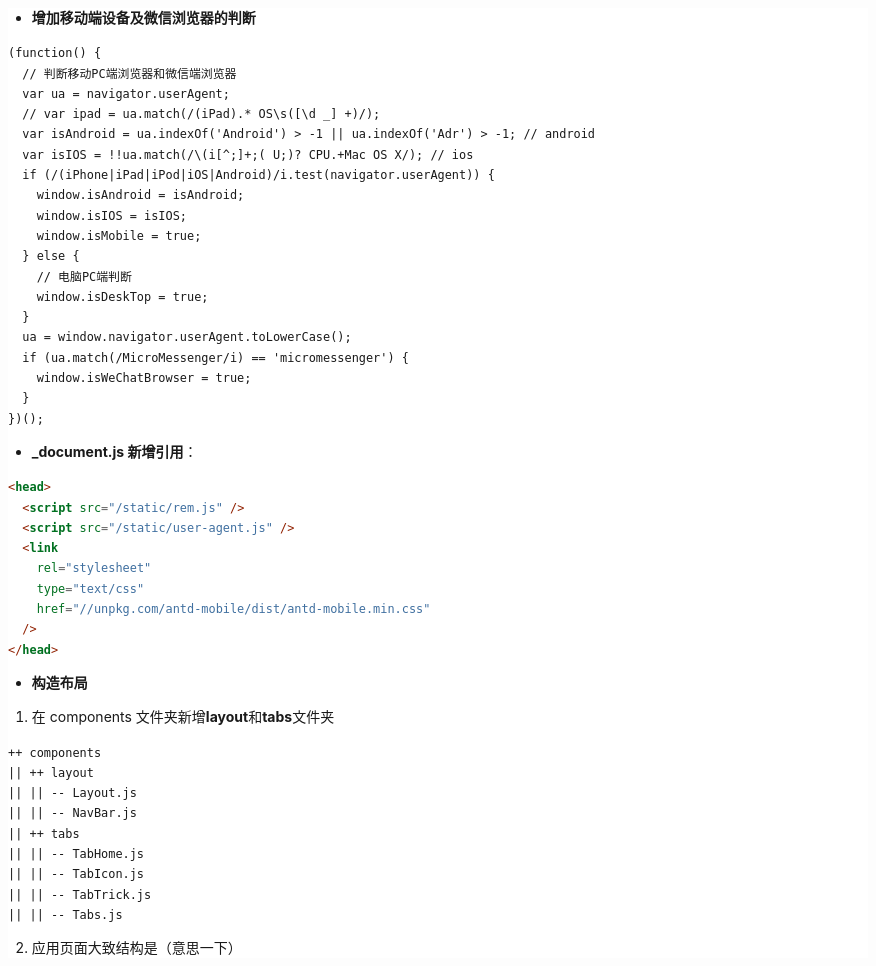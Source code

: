 - **增加移动端设备及微信浏览器的判断**

```
(function() {
  // 判断移动PC端浏览器和微信端浏览器
  var ua = navigator.userAgent;
  // var ipad = ua.match(/(iPad).* OS\s([\d _] +)/);
  var isAndroid = ua.indexOf('Android') > -1 || ua.indexOf('Adr') > -1; // android
  var isIOS = !!ua.match(/\(i[^;]+;( U;)? CPU.+Mac OS X/); // ios
  if (/(iPhone|iPad|iPod|iOS|Android)/i.test(navigator.userAgent)) {
    window.isAndroid = isAndroid;
    window.isIOS = isIOS;
    window.isMobile = true;
  } else {
    // 电脑PC端判断
    window.isDeskTop = true;
  }
  ua = window.navigator.userAgent.toLowerCase();
  if (ua.match(/MicroMessenger/i) == 'micromessenger') {
    window.isWeChatBrowser = true;
  }
})();
```

- **\_document.js 新增引用**：

```html
<head>
  <script src="/static/rem.js" />
  <script src="/static/user-agent.js" />
  <link
    rel="stylesheet"
    type="text/css"
    href="//unpkg.com/antd-mobile/dist/antd-mobile.min.css"
  />
</head>
```

- **构造布局**

1. 在 components 文件夹新增**layout**和**tabs**文件夹

```
++ components
|| ++ layout
|| || -- Layout.js
|| || -- NavBar.js
|| ++ tabs
|| || -- TabHome.js
|| || -- TabIcon.js
|| || -- TabTrick.js
|| || -- Tabs.js
```

2. 应用页面大致结构是（意思一下）
